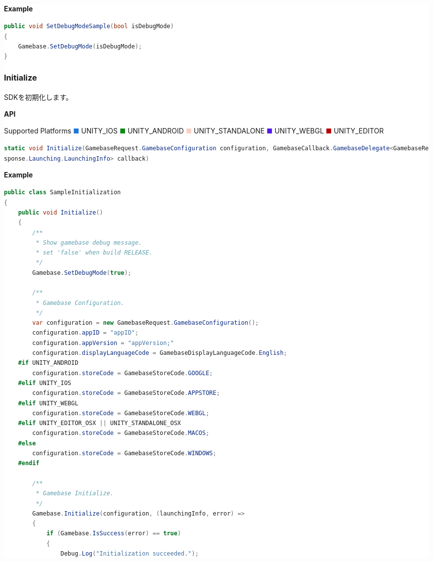 **Example**

```cs
public void SetDebugModeSample(bool isDebugMode)
{
    Gamebase.SetDebugMode(isDebugMode);
}
```

### Initialize

SDKを初期化します。

**API**

Supported Platforms
<span style="color:#1D76DB; font-size: 10pt">■</span> UNITY_IOS
<span style="color:#0E8A16; font-size: 10pt">■</span> UNITY_ANDROID
<span style="color:#F9D0C4; font-size: 10pt">■</span> UNITY_STANDALONE
<span style="color:#5319E7; font-size: 10pt">■</span> UNITY_WEBGL
<span style="color:#B60205; font-size: 10pt">■</span> UNITY_EDITOR

```cs
static void Initialize(GamebaseRequest.GamebaseConfiguration configuration, GamebaseCallback.GamebaseDelegate<GamebaseResponse.Launching.LaunchingInfo> callback)
```

**Example**

```cs
public class SampleInitialization
{
    public void Initialize()
    {
        /**
         * Show gamebase debug message.
         * set 'false' when build RELEASE.
         */
        Gamebase.SetDebugMode(true);

        /**
         * Gamebase Configuration.
         */
        var configuration = new GamebaseRequest.GamebaseConfiguration();
        configuration.appID = "appID";
        configuration.appVersion = "appVersion;"
        configuration.displayLanguageCode = GamebaseDisplayLanguageCode.English;
    #if UNITY_ANDROID
        configuration.storeCode = GamebaseStoreCode.GOOGLE;
    #elif UNITY_IOS
        configuration.storeCode = GamebaseStoreCode.APPSTORE;
    #elif UNITY_WEBGL
        configuration.storeCode = GamebaseStoreCode.WEBGL;
    #elif UNITY_EDITOR_OSX || UNITY_STANDALONE_OSX
        configuration.storeCode = GamebaseStoreCode.MACOS;
    #else
        configuration.storeCode = GamebaseStoreCode.WINDOWS;
    #endif

        /**
         * Gamebase Initialize.
         */
        Gamebase.Initialize(configuration, (launchingInfo, error) =>
        {
            if (Gamebase.IsSuccess(error) == true)
            {
                Debug.Log("Initialization succeeded.");
```